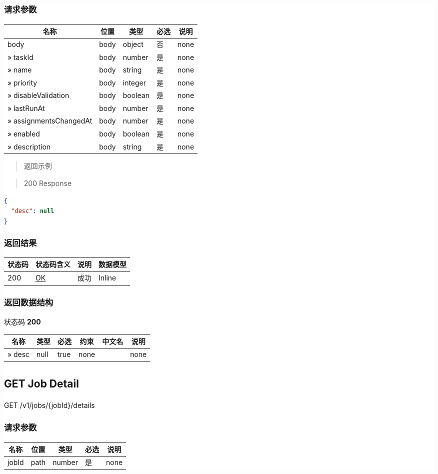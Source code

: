 ### 请求参数

|名称|位置|类型|必选|说明|
|---|---|---|---|---|
|body|body|object| 否 |none|
|» taskId|body|number| 是 |none|
|» name|body|string| 是 |none|
|» priority|body|integer| 是 |none|
|» disableValidation|body|boolean| 是 |none|
|» lastRunAt|body|number| 是 |none|
|» assignmentsChangedAt|body|number| 是 |none|
|» enabled|body|boolean| 是 |none|
|» description|body|string| 是 |none|

> 返回示例

> 200 Response

```json
{
  "desc": null
}
```

### 返回结果

|状态码|状态码含义|说明|数据模型|
|---|---|---|---|
|200|[OK](https://tools.ietf.org/html/rfc7231#section-6.3.1)|成功|Inline|

### 返回数据结构

状态码 **200**

|名称|类型|必选|约束|中文名|说明|
|---|---|---|---|---|---|
|» desc|null|true|none||none|

## GET Job Detail

GET /v1/jobs/{jobId}/details

### 请求参数

|名称|位置|类型|必选|说明|
|---|---|---|---|---|
|jobId|path|number| 是 |none|
